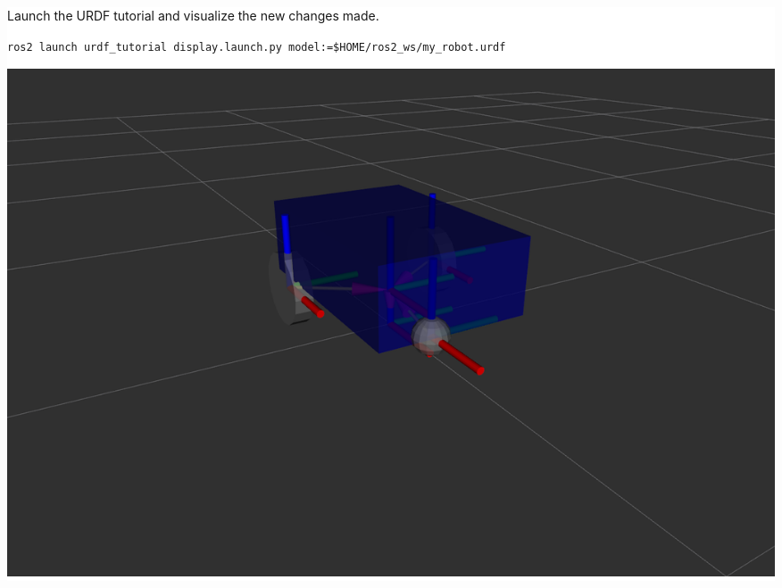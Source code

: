 Launch the URDF tutorial and visualize the new changes made.

```
ros2 launch urdf_tutorial display.launch.py model:=$HOME/ros2_ws/my_robot.urdf
```

![Fig. 3-7](./images/3-7.png)